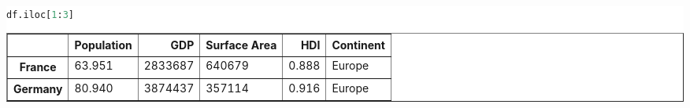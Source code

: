 


```python
df.iloc[1:3]
```




<div>
<style scoped>
    .dataframe tbody tr th:only-of-type {
        vertical-align: middle;
    }

    .dataframe tbody tr th {
        vertical-align: top;
    }

    .dataframe thead th {
        text-align: right;
    }
</style>
<table border="1" class="dataframe">
  <thead>
    <tr style="text-align: right;">
      <th></th>
      <th>Population</th>
      <th>GDP</th>
      <th>Surface Area</th>
      <th>HDI</th>
      <th>Continent</th>
    </tr>
  </thead>
  <tbody>
    <tr>
      <th>France</th>
      <td>63.951</td>
      <td>2833687</td>
      <td>640679</td>
      <td>0.888</td>
      <td>Europe</td>
    </tr>
    <tr>
      <th>Germany</th>
      <td>80.940</td>
      <td>3874437</td>
      <td>357114</td>
      <td>0.916</td>
      <td>Europe</td>
    </tr>
  </tbody>
</table>
</div>
